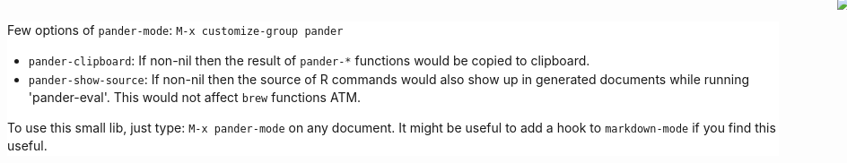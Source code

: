 Few options of `pander-mode`: `M-x customize-group pander`

  * `pander-clipboard`: If non-nil then the result of `pander-*` functions would be copied to clipboard.
  * `pander-show-source`: If non-nil then the source of R commands would also show up in generated documents while running 'pander-eval'. This would not affect `brew` functions ATM.

To use this small lib, just type: `M-x pander-mode` on any document. It might be useful to add a hook to `markdown-mode` if you find this useful.

<script type="text/javascript">
    $(document).ready(function() {
        $('#logo').empty();
        $('img[src="https://travis-ci.org/Rapporter/pander.png?branch=master"]').css('border', 'none').css('padding', '0px').parent().parent().css('text-align', 'justify');
        $('img[src="https://coveralls.io/repos/Rapporter/pander/badge.svg?branch=master"]').css('border', 'none').css('padding', '0px').parent().parent().css('text-align', 'justify');
        $('nav').css('height', '100%');
        $("img").unbind("click");
    });
</script>
<a href="https://github.com/Rapporter/pander"><img style="position: fixed; top: -5px; right: -5px; border: 0;" src="https://camo.githubusercontent.com/38ef81f8aca64bb9a64448d0d70f1308ef5341ab/68747470733a2f2f73332e616d617a6f6e6177732e636f6d2f6769746875622f726962626f6e732f666f726b6d655f72696768745f6461726b626c75655f3132313632312e706e67" data-canonical-src="https://s3.amazonaws.com/github/ribbons/forkme_right_darkblue_121621.png"></a> 

